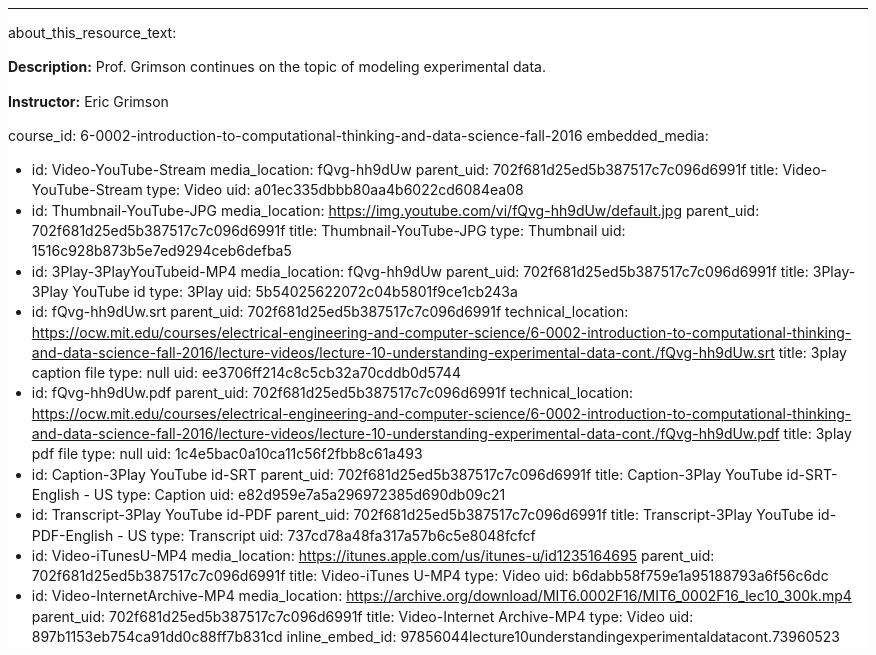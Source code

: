 ---
about_this_resource_text: <p><strong>Description:</strong> Prof. Grimson continues
  on the topic of modeling experimental data.</p> <p><strong>Instructor:</strong>
  Eric Grimson</p>
course_id: 6-0002-introduction-to-computational-thinking-and-data-science-fall-2016
embedded_media:
- id: Video-YouTube-Stream
  media_location: fQvg-hh9dUw
  parent_uid: 702f681d25ed5b387517c7c096d6991f
  title: Video-YouTube-Stream
  type: Video
  uid: a01ec335dbbb80aa4b6022cd6084ea08
- id: Thumbnail-YouTube-JPG
  media_location: https://img.youtube.com/vi/fQvg-hh9dUw/default.jpg
  parent_uid: 702f681d25ed5b387517c7c096d6991f
  title: Thumbnail-YouTube-JPG
  type: Thumbnail
  uid: 1516c928b873b5e7ed9294ceb6defba5
- id: 3Play-3PlayYouTubeid-MP4
  media_location: fQvg-hh9dUw
  parent_uid: 702f681d25ed5b387517c7c096d6991f
  title: 3Play-3Play YouTube id
  type: 3Play
  uid: 5b54025622072c04b5801f9ce1cb243a
- id: fQvg-hh9dUw.srt
  parent_uid: 702f681d25ed5b387517c7c096d6991f
  technical_location: https://ocw.mit.edu/courses/electrical-engineering-and-computer-science/6-0002-introduction-to-computational-thinking-and-data-science-fall-2016/lecture-videos/lecture-10-understanding-experimental-data-cont./fQvg-hh9dUw.srt
  title: 3play caption file
  type: null
  uid: ee3706ff214c8c5cb32a70cddb0d5744
- id: fQvg-hh9dUw.pdf
  parent_uid: 702f681d25ed5b387517c7c096d6991f
  technical_location: https://ocw.mit.edu/courses/electrical-engineering-and-computer-science/6-0002-introduction-to-computational-thinking-and-data-science-fall-2016/lecture-videos/lecture-10-understanding-experimental-data-cont./fQvg-hh9dUw.pdf
  title: 3play pdf file
  type: null
  uid: 1c4e5bac0a10ca11c56f2fbb8c61a493
- id: Caption-3Play YouTube id-SRT
  parent_uid: 702f681d25ed5b387517c7c096d6991f
  title: Caption-3Play YouTube id-SRT-English - US
  type: Caption
  uid: e82d959e7a5a296972385d690db09c21
- id: Transcript-3Play YouTube id-PDF
  parent_uid: 702f681d25ed5b387517c7c096d6991f
  title: Transcript-3Play YouTube id-PDF-English - US
  type: Transcript
  uid: 737cd78a48fa317a57b6c5e8048fcfcf
- id: Video-iTunesU-MP4
  media_location: https://itunes.apple.com/us/itunes-u/id1235164695
  parent_uid: 702f681d25ed5b387517c7c096d6991f
  title: Video-iTunes U-MP4
  type: Video
  uid: b6dabb58f759e1a95188793a6f56c6dc
- id: Video-InternetArchive-MP4
  media_location: https://archive.org/download/MIT6.0002F16/MIT6_0002F16_lec10_300k.mp4
  parent_uid: 702f681d25ed5b387517c7c096d6991f
  title: Video-Internet Archive-MP4
  type: Video
  uid: 897b1153eb754ca91dd0c88ff7b831cd
inline_embed_id: 97856044lecture10understandingexperimentaldatacont.73960523